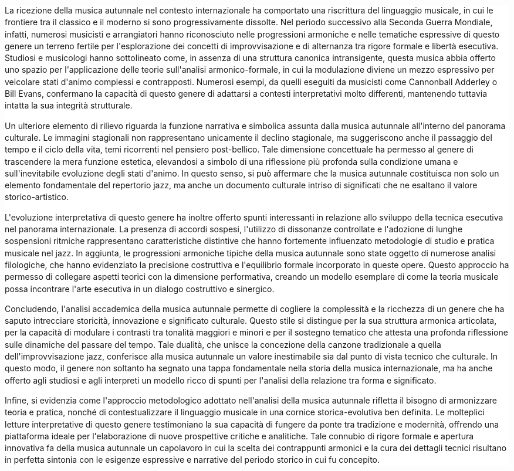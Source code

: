 La ricezione della musica autunnale nel contesto internazionale ha comportato una riscrittura del
linguaggio musicale, in cui le frontiere tra il classico e il moderno si sono progressivamente
dissolte. Nel periodo successivo alla Seconda Guerra Mondiale, infatti, numerosi musicisti e
arrangiatori hanno riconosciuto nelle progressioni armoniche e nelle tematiche espressive di questo
genere un terreno fertile per l'esplorazione dei concetti di improvvisazione e di alternanza tra
rigore formale e libertà esecutiva. Studiosi e musicologi hanno sottolineato come, in assenza di una
struttura canonica intransigente, questa musica abbia offerto uno spazio per l'applicazione delle
teorie sull'analisi armonico-formale, in cui la modulazione diviene un mezzo espressivo per
veicolare stati d'animo complessi e contrapposti. Numerosi esempi, da quelli eseguiti da musicisti
come Cannonball Adderley o Bill Evans, confermano la capacità di questo genere di adattarsi a
contesti interpretativi molto differenti, mantenendo tuttavia intatta la sua integrità strutturale.

Un ulteriore elemento di rilievo riguarda la funzione narrativa e simbolica assunta dalla musica
autunnale all'interno del panorama culturale. Le immagini stagionali non rappresentano unicamente il
declino stagionale, ma suggeriscono anche il passaggio del tempo e il ciclo della vita, temi
ricorrenti nel pensiero post-bellico. Tale dimensione concettuale ha permesso al genere di
trascendere la mera funzione estetica, elevandosi a simbolo di una riflessione più profonda sulla
condizione umana e sull'inevitabile evoluzione degli stati d'animo. In questo senso, si può
affermare che la musica autunnale costituisca non solo un elemento fondamentale del repertorio jazz,
ma anche un documento culturale intriso di significati che ne esaltano il valore storico-artistico.

L'evoluzione interpretativa di questo genere ha inoltre offerto spunti interessanti in relazione
allo sviluppo della tecnica esecutiva nel panorama internazionale. La presenza di accordi sospesi,
l'utilizzo di dissonanze controllate e l'adozione di lunghe sospensioni ritmiche rappresentano
caratteristiche distintive che hanno fortemente influenzato metodologie di studio e pratica musicale
nel jazz. In aggiunta, le progressioni armoniche tipiche della musica autunnale sono state oggetto
di numerose analisi filologiche, che hanno evidenziato la precisione costruttiva e l'equilibrio
formale incorporato in queste opere. Questo approccio ha permesso di collegare aspetti teorici con
la dimensione performativa, creando un modello esemplare di come la teoria musicale possa incontrare
l'arte esecutiva in un dialogo costruttivo e sinergico.

Concludendo, l'analisi accademica della musica autunnale permette di cogliere la complessità e la
ricchezza di un genere che ha saputo intrecciare storicità, innovazione e significato culturale.
Questo stile si distingue per la sua struttura armonica articolata, per la capacità di modulare i
contrasti tra tonalità maggiori e minori e per il sostegno tematico che attesta una profonda
riflessione sulle dinamiche del passare del tempo. Tale dualità, che unisce la concezione della
canzone tradizionale a quella dell'improvvisazione jazz, conferisce alla musica autunnale un valore
inestimabile sia dal punto di vista tecnico che culturale. In questo modo, il genere non soltanto ha
segnato una tappa fondamentale nella storia della musica internazionale, ma ha anche offerto agli
studiosi e agli interpreti un modello ricco di spunti per l'analisi della relazione tra forma e
significato.

Infine, si evidenzia come l'approccio metodologico adottato nell'analisi della musica autunnale
rifletta il bisogno di armonizzare teoria e pratica, nonché di contestualizzare il linguaggio
musicale in una cornice storica-evolutiva ben definita. Le molteplici letture interpretative di
questo genere testimoniano la sua capacità di fungere da ponte tra tradizione e modernità, offrendo
una piattaforma ideale per l'elaborazione di nuove prospettive critiche e analitiche. Tale connubio
di rigore formale e apertura innovativa fa della musica autunnale un capolavoro in cui la scelta dei
contrappunti armonici e la cura dei dettagli tecnici risultano in perfetta sintonia con le esigenze
espressive e narrative del periodo storico in cui fu concepito.

